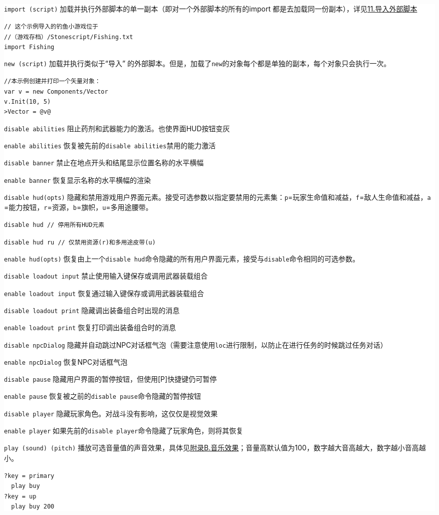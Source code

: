 `import (script)`		加载并执行外部脚本的单一副本（即对一个外部脚本的所有的import 都是去加载同一份副本），详见[11.导入外部脚本](#·-·-·-11-导入外部脚本-importing-external-scripts-·-·-·)

```
// 这个示例导入的钓鱼小游戏位于
//（游戏存档）/Stonescript/Fishing.txt
import Fishing
```

`new (script)`		加载并执行类似于“导入” 的外部脚本。但是，加载了`new`的对象每个都是单独的副本，每个对象只会执行一次。

```
//本示例创建并打印一个矢量对象：
var v = new Components/Vector
v.Init(10, 5)
>Vector = @v@
```

`disable abilities`		阻止药剂和武器能力的激活。也使界面HUD按钮变灰

`enable abilities`		恢复被先前的`disable abilities`禁用的能力激活

`disable banner`		禁止在地点开头和结尾显示位置名称的水平横幅

`enable banner`		恢复显示名称的水平横幅的渲染

`disable hud(opts)`		隐藏和禁用游戏用户界面元素。接受可选参数以指定要禁用的元素集：`p`=玩家生命值和减益，`f`=敌人生命值和减益，`a`=能力按钮，`r`=资源，`b`=旗帜，`u`=多用途腰带。

```
disable hud // 停用所有HUD元素
```

```
disable hud ru // 仅禁用资源(r)和多用途皮带(u)
```

`enable hud(opts)`		恢复由上一个`disable hud`命令隐藏的所有用户界面元素，接受与`disable`命令相同的可选参数。

`disable loadout input`		禁止使用输入键保存或调用武器装载组合

`enable loadout input`		恢复通过输入键保存或调用武器装载组合

`disable loadout print`		隐藏调出装备组合时出现的消息

`enable loadout print`		恢复打印调出装备组合时的消息

`disable npcDialog`		隐藏并自动跳过NPC对话框气泡（需要注意使用`loc`进行限制，以防止在进行任务的时候跳过任务对话）

`enable npcDialog`		恢复NPC对话框气泡

`disable pause`		隐藏用户界面的暂停按钮，但使用\[P\]快捷键仍可暂停

`enable pause`		恢复被之前的`disable pause`命令隐藏的暂停按钮

`disable player`		隐藏玩家角色。对战斗没有影响，这仅仅是视觉效果

`enable player`		如果先前的`disable player`命令隐藏了玩家角色，则将其恢复

`play (sound) (pitch)`		播放可选音量值的声音效果，具体见[附录B.音乐效果](#·-·-·-附录b-音乐效果-sound-effects-·-·-·)；音量高默认值为100，数字越大音高越大，数字越小音高越小。

```
?key = primary
  play buy
?key = up
  play buy 200
```
